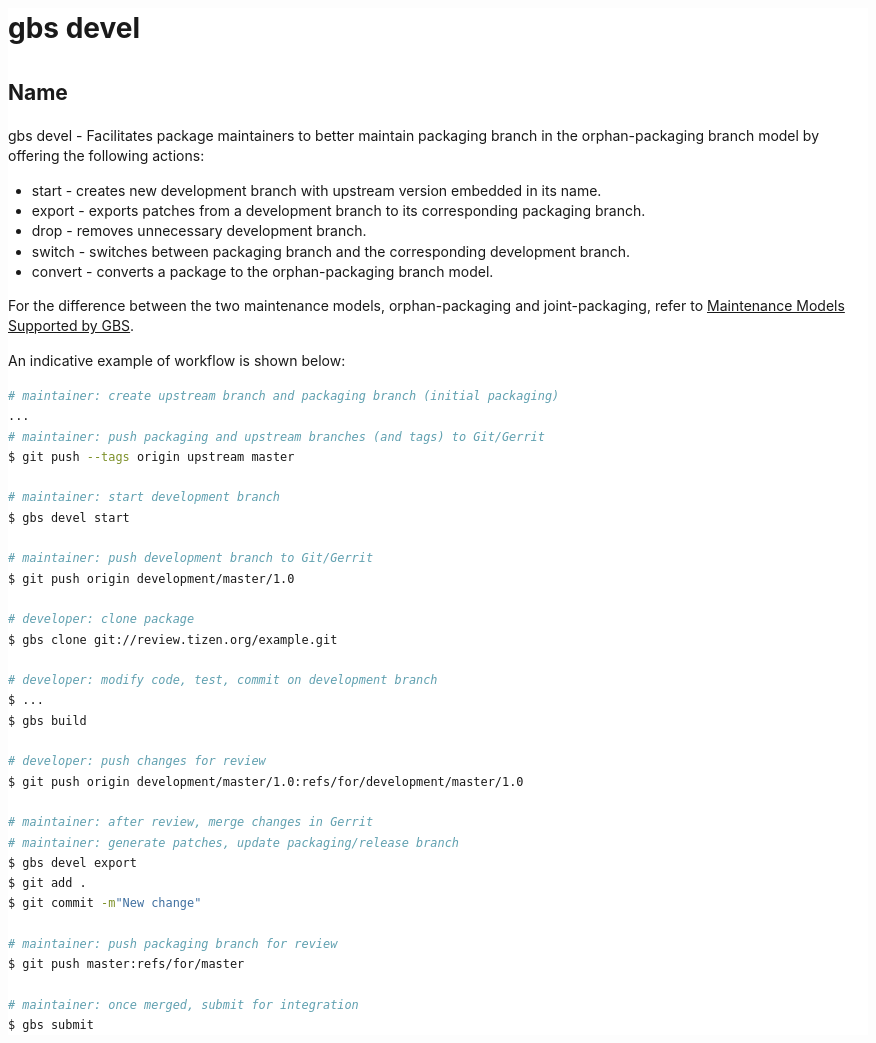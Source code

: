 

# gbs devel

## Name

gbs devel - Facilitates package maintainers to better maintain packaging branch in the orphan-packaging branch model by offering the following actions:

- start - creates new development branch with upstream version embedded in its name.
- export - exports patches from a development branch to its corresponding packaging branch.
- drop - removes unnecessary development branch.
- switch - switches between packaging branch and the corresponding development branch.
- convert - converts a package to the orphan-packaging branch model.

For the difference between the two maintenance models, orphan-packaging and joint-packaging, refer to [Maintenance Models Supported by GBS](https://source.tizen.org/documentation/reference/git-build-system/maintenance-models-supported-gbs).

An indicative example of workflow is shown below:

```bash
# maintainer: create upstream branch and packaging branch (initial packaging)
...
# maintainer: push packaging and upstream branches (and tags) to Git/Gerrit
$ git push --tags origin upstream master
 
# maintainer: start development branch
$ gbs devel start
 
# maintainer: push development branch to Git/Gerrit
$ git push origin development/master/1.0
 
# developer: clone package
$ gbs clone git://review.tizen.org/example.git
 
# developer: modify code, test, commit on development branch
$ ...
$ gbs build
 
# developer: push changes for review
$ git push origin development/master/1.0:refs/for/development/master/1.0
 
# maintainer: after review, merge changes in Gerrit
# maintainer: generate patches, update packaging/release branch
$ gbs devel export
$ git add .
$ git commit -m"New change"
 
# maintainer: push packaging branch for review
$ git push master:refs/for/master
 
# maintainer: once merged, submit for integration
$ gbs submit
```

